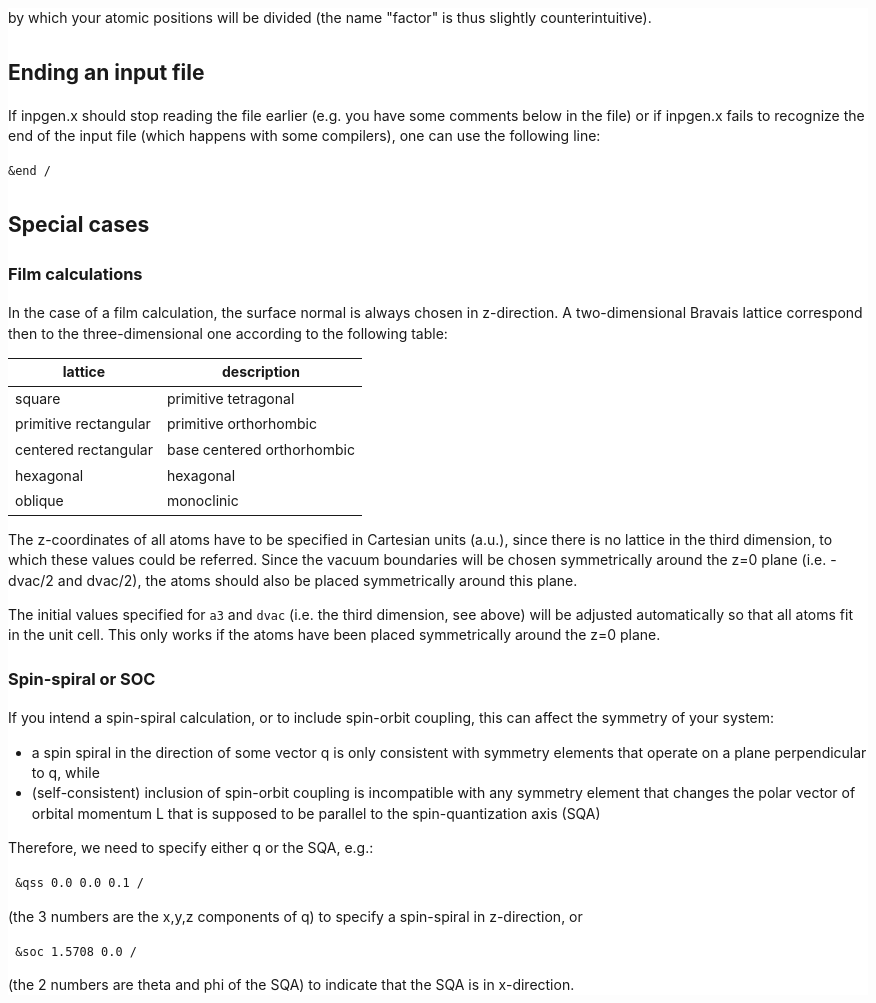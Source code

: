 ```
```
by which your atomic positions will be divided (the name "factor" is thus slightly counterintuitive).

## Ending an input file

If inpgen.x should stop reading the file earlier (e.g. you have some comments below in the file) or if inpgen.x fails to recognize the end of the input file (which happens with some compilers), one can use the following line:

 `&end /`

## Special cases 

### Film calculations 

In the case of a film calculation, the surface normal is always chosen in z-direction. A two-dimensional Bravais lattice correspond then to the three-dimensional one according to the following table:

 lattice|description
 --|--
 square                    |  primitive tetragonal 
 primitive rectangular     |  primitive orthorhombic
 centered rectangular      |  base centered orthorhombic
 hexagonal                 |  hexagonal
 oblique                   |  monoclinic

The z-coordinates of all atoms have to be specified in Cartesian units (a.u.), since there is no lattice in the third dimension, to which these values could be referred. Since the vacuum boundaries will be chosen symmetrically around the z=0 plane (i.e. -dvac/2 and dvac/2), the  atoms should also be placed symmetrically around this plane.
   
The initial values specified for `a3` and `dvac` (i.e. the third dimension, see above) will be adjusted automatically so that all atoms fit in the unit cell. This only works if the atoms have been placed symmetrically around the z=0 plane.

### Spin-spiral or SOC 

If you intend a spin-spiral calculation, or to include spin-orbit coupling, this can affect the symmetry of your system:

* a spin spiral in the direction of some vector q is only consistent with symmetry elements that operate on a plane perpendicular to q, while
* (self-consistent) inclusion of spin-orbit coupling is incompatible with any symmetry element that changes the polar vector of orbital momentum L that is supposed to be parallel to the spin-quantization axis (SQA) 

Therefore, we need to specify either q or the SQA, e.g.:
```
 &qss 0.0 0.0 0.1 /
```
(the 3 numbers are the x,y,z components of q) to specify a spin-spiral in z-direction, or
```
 &soc 1.5708 0.0 /
```
(the 2 numbers are theta and phi of the SQA) to indicate that the SQA is in x-direction.

